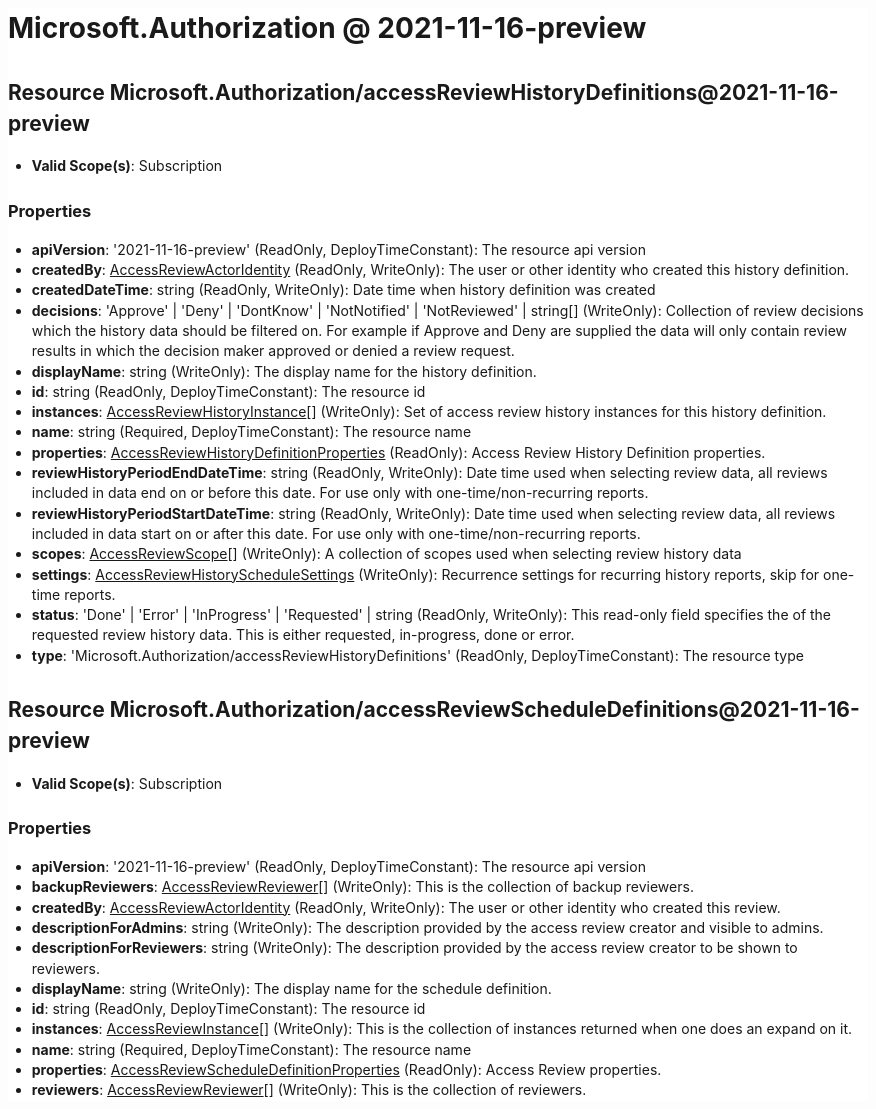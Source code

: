 # Microsoft.Authorization @ 2021-11-16-preview

## Resource Microsoft.Authorization/accessReviewHistoryDefinitions@2021-11-16-preview
* **Valid Scope(s)**: Subscription
### Properties
* **apiVersion**: '2021-11-16-preview' (ReadOnly, DeployTimeConstant): The resource api version
* **createdBy**: [AccessReviewActorIdentity](#accessreviewactoridentity) (ReadOnly, WriteOnly): The user or other identity who created this history definition.
* **createdDateTime**: string (ReadOnly, WriteOnly): Date time when history definition was created
* **decisions**: 'Approve' | 'Deny' | 'DontKnow' | 'NotNotified' | 'NotReviewed' | string[] (WriteOnly): Collection of review decisions which the history data should be filtered on. For example if Approve and Deny are supplied the data will only contain review results in which the decision maker approved or denied a review request.
* **displayName**: string (WriteOnly): The display name for the history definition.
* **id**: string (ReadOnly, DeployTimeConstant): The resource id
* **instances**: [AccessReviewHistoryInstance](#accessreviewhistoryinstance)[] (WriteOnly): Set of access review history instances for this history definition.
* **name**: string (Required, DeployTimeConstant): The resource name
* **properties**: [AccessReviewHistoryDefinitionProperties](#accessreviewhistorydefinitionproperties) (ReadOnly): Access Review History Definition properties.
* **reviewHistoryPeriodEndDateTime**: string (ReadOnly, WriteOnly): Date time used when selecting review data, all reviews included in data end on or before this date. For use only with one-time/non-recurring reports.
* **reviewHistoryPeriodStartDateTime**: string (ReadOnly, WriteOnly): Date time used when selecting review data, all reviews included in data start on or after this date. For use only with one-time/non-recurring reports.
* **scopes**: [AccessReviewScope](#accessreviewscope)[] (WriteOnly): A collection of scopes used when selecting review history data
* **settings**: [AccessReviewHistoryScheduleSettings](#accessreviewhistoryschedulesettings) (WriteOnly): Recurrence settings for recurring history reports, skip for one-time reports.
* **status**: 'Done' | 'Error' | 'InProgress' | 'Requested' | string (ReadOnly, WriteOnly): This read-only field specifies the of the requested review history data. This is either requested, in-progress, done or error.
* **type**: 'Microsoft.Authorization/accessReviewHistoryDefinitions' (ReadOnly, DeployTimeConstant): The resource type

## Resource Microsoft.Authorization/accessReviewScheduleDefinitions@2021-11-16-preview
* **Valid Scope(s)**: Subscription
### Properties
* **apiVersion**: '2021-11-16-preview' (ReadOnly, DeployTimeConstant): The resource api version
* **backupReviewers**: [AccessReviewReviewer](#accessreviewreviewer)[] (WriteOnly): This is the collection of backup reviewers.
* **createdBy**: [AccessReviewActorIdentity](#accessreviewactoridentity) (ReadOnly, WriteOnly): The user or other identity who created this review.
* **descriptionForAdmins**: string (WriteOnly): The description provided by the access review creator and visible to admins.
* **descriptionForReviewers**: string (WriteOnly): The description provided by the access review creator to be shown to reviewers.
* **displayName**: string (WriteOnly): The display name for the schedule definition.
* **id**: string (ReadOnly, DeployTimeConstant): The resource id
* **instances**: [AccessReviewInstance](#accessreviewinstance)[] (WriteOnly): This is the collection of instances returned when one does an expand on it.
* **name**: string (Required, DeployTimeConstant): The resource name
* **properties**: [AccessReviewScheduleDefinitionProperties](#accessreviewscheduledefinitionproperties) (ReadOnly): Access Review properties.
* **reviewers**: [AccessReviewReviewer](#accessreviewreviewer)[] (WriteOnly): This is the collection of reviewers.